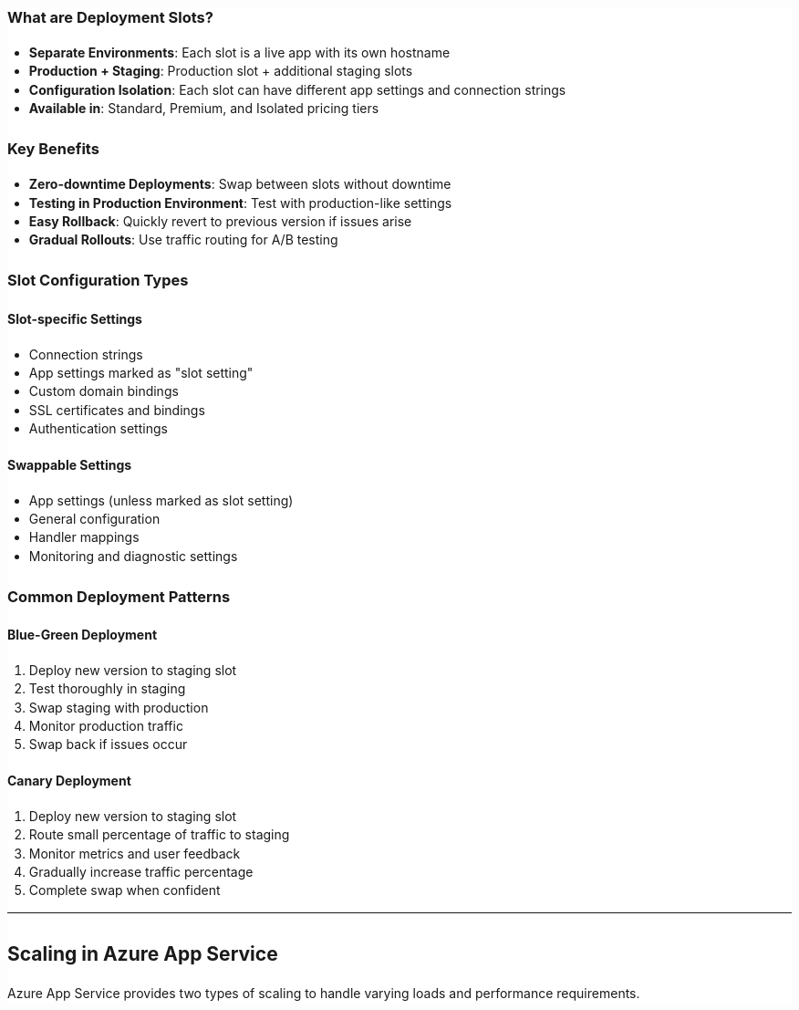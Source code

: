 ### What are Deployment Slots?
- **Separate Environments**: Each slot is a live app with its own hostname
- **Production + Staging**: Production slot + additional staging slots
- **Configuration Isolation**: Each slot can have different app settings and connection strings
- **Available in**: Standard, Premium, and Isolated pricing tiers

### Key Benefits
- **Zero-downtime Deployments**: Swap between slots without downtime
- **Testing in Production Environment**: Test with production-like settings
- **Easy Rollback**: Quickly revert to previous version if issues arise
- **Gradual Rollouts**: Use traffic routing for A/B testing

### Slot Configuration Types

#### Slot-specific Settings
- Connection strings
- App settings marked as "slot setting"
- Custom domain bindings
- SSL certificates and bindings
- Authentication settings

#### Swappable Settings
- App settings (unless marked as slot setting)
- General configuration
- Handler mappings
- Monitoring and diagnostic settings

### Common Deployment Patterns

#### Blue-Green Deployment
1. Deploy new version to staging slot
2. Test thoroughly in staging
3. Swap staging with production
4. Monitor production traffic
5. Swap back if issues occur

#### Canary Deployment
1. Deploy new version to staging slot
2. Route small percentage of traffic to staging
3. Monitor metrics and user feedback
4. Gradually increase traffic percentage
5. Complete swap when confident

---

## Scaling in Azure App Service

Azure App Service provides two types of scaling to handle varying loads and performance requirements.
